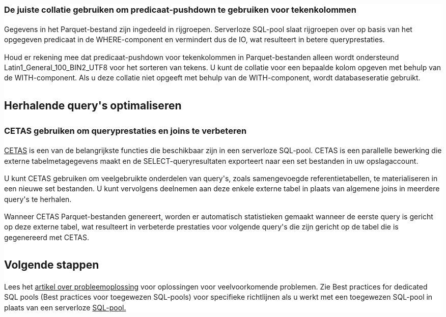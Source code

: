 ### <a name="use-proper-collation-to-utilize-predicate-pushdown-for-character-columns"></a>De juiste collatie gebruiken om predicaat-pushdown te gebruiken voor tekenkolommen

Gegevens in het Parquet-bestand zijn ingedeeld in rijgroepen. Serverloze SQL-pool slaat rijgroepen over op basis van het opgegeven predicaat in de WHERE-component en vermindert dus de IO, wat resulteert in betere queryprestaties. 

Houd er rekening mee dat predicaat-pushdown voor tekenkolommen in Parquet-bestanden alleen wordt ondersteund Latin1_General_100_BIN2_UTF8 voor het sorteren van tekens. U kunt de collatie voor een bepaalde kolom opgeven met behulp van de WITH-component. Als u deze collatie niet opgeeft met behulp van de WITH-component, wordt databaseseratie gebruikt.

## <a name="optimize-repeating-queries"></a>Herhalende query's optimaliseren

### <a name="use-cetas-to-enhance-query-performance-and-joins"></a>CETAS gebruiken om queryprestaties en joins te verbeteren

[CETAS](develop-tables-cetas.md) is een van de belangrijkste functies die beschikbaar zijn in een serverloze SQL-pool. CETAS is een parallelle bewerking die externe tabelmetagegevens maakt en de SELECT-queryresultaten exporteert naar een set bestanden in uw opslagaccount.

U kunt CETAS gebruiken om veelgebruikte onderdelen van query's, zoals samengevoegde referentietabellen, te materialiseren in een nieuwe set bestanden. U kunt vervolgens deelnemen aan deze enkele externe tabel in plaats van algemene joins in meerdere query's te herhalen.

Wanneer CETAS Parquet-bestanden genereert, worden er automatisch statistieken gemaakt wanneer de eerste query is gericht op deze externe tabel, wat resulteert in verbeterde prestaties voor volgende query's die zijn gericht op de tabel die is gegenereerd met CETAS.

## <a name="next-steps"></a>Volgende stappen

Lees het [artikel over probleemoplossing](resources-self-help-sql-on-demand.md) voor oplossingen voor veelvoorkomende problemen. Zie Best practices for dedicated SQL pools (Best practices voor toegewezen SQL-pools) voor specifieke richtlijnen als u werkt met een toegewezen SQL-pool in plaats van een serverloze [SQL-pool.](best-practices-dedicated-sql-pool.md)
